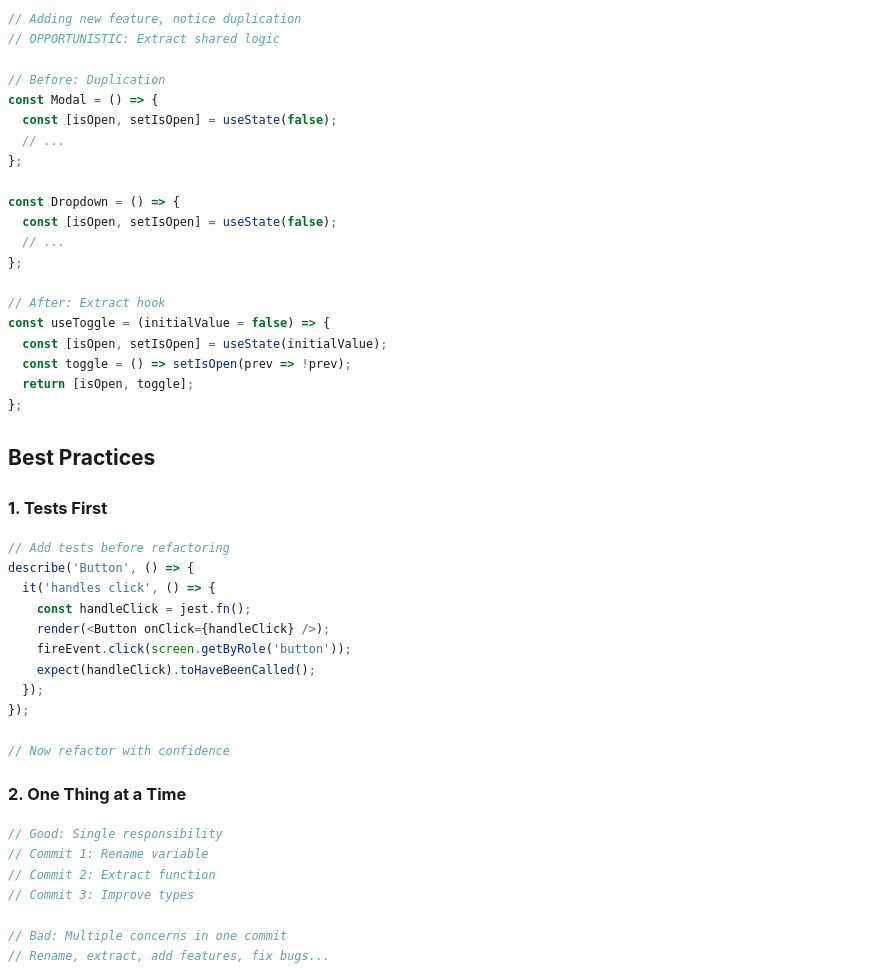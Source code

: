 ```typescript
// Adding new feature, notice duplication
// OPPORTUNISTIC: Extract shared logic

// Before: Duplication
const Modal = () => {
  const [isOpen, setIsOpen] = useState(false);
  // ...
};

const Dropdown = () => {
  const [isOpen, setIsOpen] = useState(false);
  // ...
};

// After: Extract hook
const useToggle = (initialValue = false) => {
  const [isOpen, setIsOpen] = useState(initialValue);
  const toggle = () => setIsOpen(prev => !prev);
  return [isOpen, toggle];
};
```

## Best Practices

### 1. Tests First

```typescript
// Add tests before refactoring
describe('Button', () => {
  it('handles click', () => {
    const handleClick = jest.fn();
    render(<Button onClick={handleClick} />);
    fireEvent.click(screen.getByRole('button'));
    expect(handleClick).toHaveBeenCalled();
  });
});

// Now refactor with confidence
```

### 2. One Thing at a Time

```typescript
// Good: Single responsibility
// Commit 1: Rename variable
// Commit 2: Extract function
// Commit 3: Improve types

// Bad: Multiple concerns in one commit
// Rename, extract, add features, fix bugs...
```
